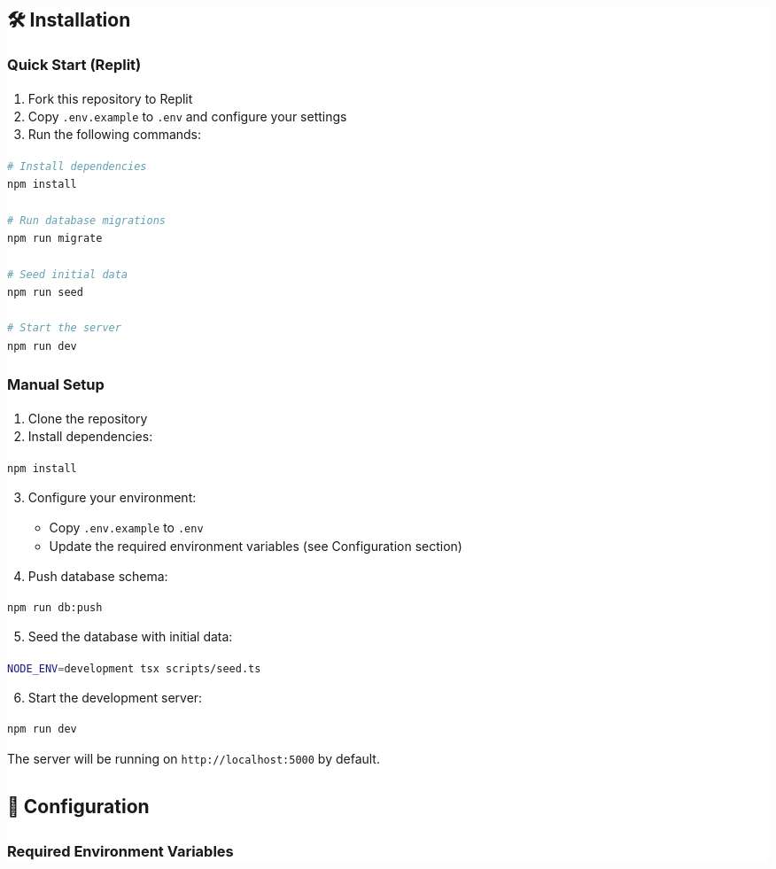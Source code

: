 ## 🛠️ Installation

### Quick Start (Replit)

1. Fork this repository to Replit
2. Copy `.env.example` to `.env` and configure your settings
3. Run the following commands:

```bash
# Install dependencies
npm install

# Run database migrations
npm run migrate

# Seed initial data
npm run seed

# Start the server
npm run dev
```

### Manual Setup

1. Clone the repository
2. Install dependencies:
```bash
npm install
```

3. Configure your environment:
   - Copy `.env.example` to `.env`
   - Update the required environment variables (see Configuration section)

4. Push database schema:
```bash
npm run db:push
```

5. Seed the database with initial data:
```bash
NODE_ENV=development tsx scripts/seed.ts
```

6. Start the development server:
```bash
npm run dev
```

The server will be running on `http://localhost:5000` by default.

## 🔧 Configuration

### Required Environment Variables
